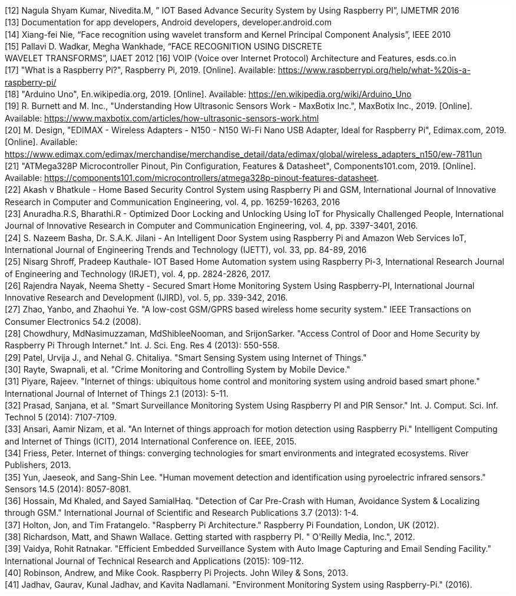[12] Nagula Shyam Kumar, Nivedita.M, ” IOT Based Advance Security System by Using Raspberry PI”, IJMETMR 2016   
[13] Documentation for app developers, Android developers, developer.android.com   
[14] Xiang-fei Nie, “Face recognition using wavelet transform and Kernel Principal Component Analysis”, IEEE 2010   
[15] Pallavi D. Wadkar, Megha Wankhade, “FACE RECOGNITION USING DISCRETE   
WAVELET TRANSFORMS”, IJAET 2012
[16] VOIP (Voice over Internet Protocol) Architecture and Features, esds.co.in   
[17] "What is a Raspberry Pi?", Raspberry Pi, 2019. [Online]. Available: https://www.raspberrypi.org/help/what-%20is-a-raspberry-pi/   
[18] "Arduino Uno", En.wikipedia.org, 2019. [Online]. Available: https://en.wikipedia.org/wiki/Arduino_Uno   
[19] R. Burnett and M. Inc., "Understanding How Ultrasonic Sensors Work - MaxBotix Inc.", MaxBotix Inc., 2019. [Online]. Available: https://www.maxbotix.com/articles/how-ultrasonic-sensors-work.html   
[20] M. Design, "EDIMAX - Wireless Adapters - N150 - N150 Wi-Fi Nano USB Adapter, Ideal for Raspberry Pi", Edimax.com, 2019. [Online]. Available: https://www.edimax.com/edimax/merchandise/merchandise_detail/data/edimax/global/wireless_adapters_n150/ew-7811un   
[21] "ATMega328P Microcontroller Pinout, Pin Configuration, Features & Datasheet", Components101.com, 2019. [Online]. Available: https://components101.com/microcontrollers/atmega328p-pinout-features-datasheet.   
[22] Akash v Bhatkule - Home Based Security Control System using Raspberry Pi and GSM, International Journal of Innovative Research in Computer and Communication Engineering, vol. 4, pp. 16259-16263, 2016   
[23] Anuradha.R.S, Bharathi.R - Optimized Door Locking and Unlocking Using IoT for Physically Challenged People, International Journal of Innovative Research in Computer and Communication Engineering, vol. 4, pp. 3397-3401, 2016.   
[24] S. Nazeem Basha, Dr. S.A.K. Jilani - An Intelligent Door System using Raspberry Pi and Amazon Web Services IoT, International Journal of Engineering Trends and Technology (IJETT), vol. 33, pp. 84-89, 2016   
[25] Nisarg Shroff, Pradeep Kauthale- IOT Based Home Automation system using Raspberry Pi-3, International Research Journal of Engineering and Technology (IRJET), vol. 4, pp. 2824-2826, 2017.   
[26] Rajendra Nayak, Neema Shetty - Secured Smart Home Monitoring System Using Raspberry-PI, International Journal Innovative Research and Development (IJIRD), vol. 5, pp. 339-342, 2016.   
[27] Zhao, Yanbo, and Zhaohui Ye. "A low-cost GSM/GPRS based wireless home security system." IEEE Transactions on Consumer Electronics 54.2 (2008).   
[28] Chowdhury, MdNasimuzzaman, MdShibleeNooman, and SrijonSarker. "Access Control of Door and Home Security by Raspberry Pi Through Internet." Int. J. Sci. Eng. Res 4 (2013): 550-558.   
[29] Patel, Urvija J., and Nehal G. Chitaliya. "Smart Sensing System using Internet of Things."   
[30] Rayte, Swapnali, et al. "Crime Monitoring and Controlling System by Mobile Device."   
[31] Piyare, Rajeev. "Internet of things: ubiquitous home control and monitoring system using android based smart phone." International Journal of Internet of Things 2.1 (2013): 5-11.   
[32] Prasad, Sanjana, et al. "Smart Surveillance Monitoring System Using Raspberry PI and PIR Sensor." Int. J. Comput. Sci. Inf. Technol 5 (2014): 7107-7109.   
[33] Ansari, Aamir Nizam, et al. "An Internet of things approach for motion detection using Raspberry Pi." Intelligent Computing and Internet of Things (ICIT), 2014 International Conference on. IEEE, 2015.   
[34] Friess, Peter. Internet of things: converging technologies for smart environments and integrated ecosystems. River Publishers, 2013.   
[35] Yun, Jaeseok, and Sang-Shin Lee. "Human movement detection and identification using pyroelectric infrared sensors." Sensors 14.5 (2014): 8057-8081.   
[36] Hossain, Md Khaled, and Sayed SamialHaq. "Detection of Car Pre-Crash with Human, Avoidance System & Localizing through GSM." International Journal of Scientific and Research Publications 3.7 (2013): 1-4.   
[37] Holton, Jon, and Tim Fratangelo. "Raspberry Pi Architecture." Raspberry Pi Foundation, London, UK (2012).   
[38] Richardson, Matt, and Shawn Wallace. Getting started with raspberry PI. " O'Reilly Media, Inc.", 2012.   
[39] Vaidya, Rohit Ratnakar. "Efficient Embedded Surveillance System with Auto Image Capturing and Email Sending Facility." International Journal of Technical Research and Applications (2015): 109-112.   
[40] Robinson, Andrew, and Mike Cook. Raspberry Pi Projects. John Wiley & Sons, 2013.   
[41] Jadhav, Gaurav, Kunal Jadhav, and Kavita Nadlamani. "Environment Monitoring System using Raspberry-Pi." (2016).   